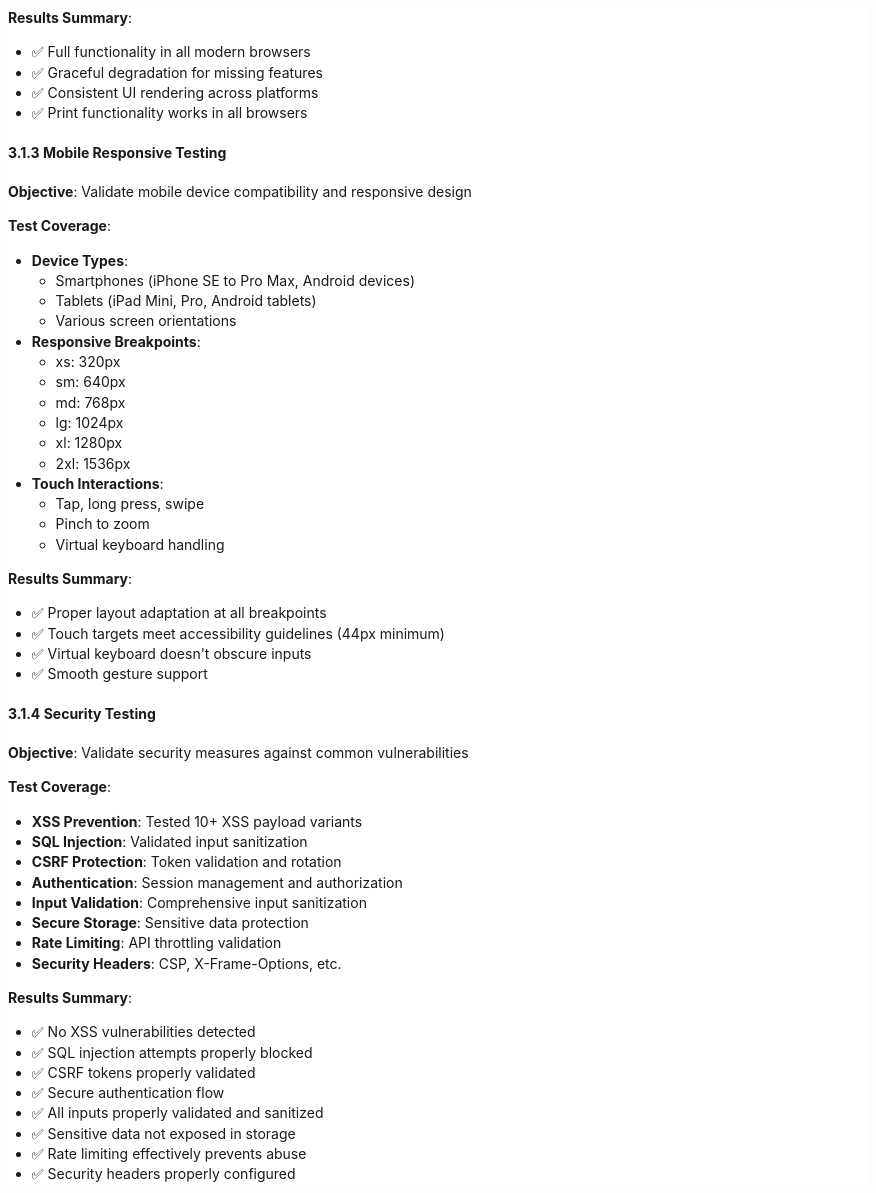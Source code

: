 **Results Summary**:

- ✅ Full functionality in all modern browsers
- ✅ Graceful degradation for missing features
- ✅ Consistent UI rendering across platforms
- ✅ Print functionality works in all browsers

#### 3.1.3 Mobile Responsive Testing

**Objective**: Validate mobile device compatibility and responsive design

**Test Coverage**:

- **Device Types**:
  - Smartphones (iPhone SE to Pro Max, Android devices)
  - Tablets (iPad Mini, Pro, Android tablets)
  - Various screen orientations
- **Responsive Breakpoints**:
  - xs: 320px
  - sm: 640px
  - md: 768px
  - lg: 1024px
  - xl: 1280px
  - 2xl: 1536px
- **Touch Interactions**:
  - Tap, long press, swipe
  - Pinch to zoom
  - Virtual keyboard handling

**Results Summary**:

- ✅ Proper layout adaptation at all breakpoints
- ✅ Touch targets meet accessibility guidelines (44px minimum)
- ✅ Virtual keyboard doesn't obscure inputs
- ✅ Smooth gesture support

#### 3.1.4 Security Testing

**Objective**: Validate security measures against common vulnerabilities

**Test Coverage**:

- **XSS Prevention**: Tested 10+ XSS payload variants
- **SQL Injection**: Validated input sanitization
- **CSRF Protection**: Token validation and rotation
- **Authentication**: Session management and authorization
- **Input Validation**: Comprehensive input sanitization
- **Secure Storage**: Sensitive data protection
- **Rate Limiting**: API throttling validation
- **Security Headers**: CSP, X-Frame-Options, etc.

**Results Summary**:

- ✅ No XSS vulnerabilities detected
- ✅ SQL injection attempts properly blocked
- ✅ CSRF tokens properly validated
- ✅ Secure authentication flow
- ✅ All inputs properly validated and sanitized
- ✅ Sensitive data not exposed in storage
- ✅ Rate limiting effectively prevents abuse
- ✅ Security headers properly configured
